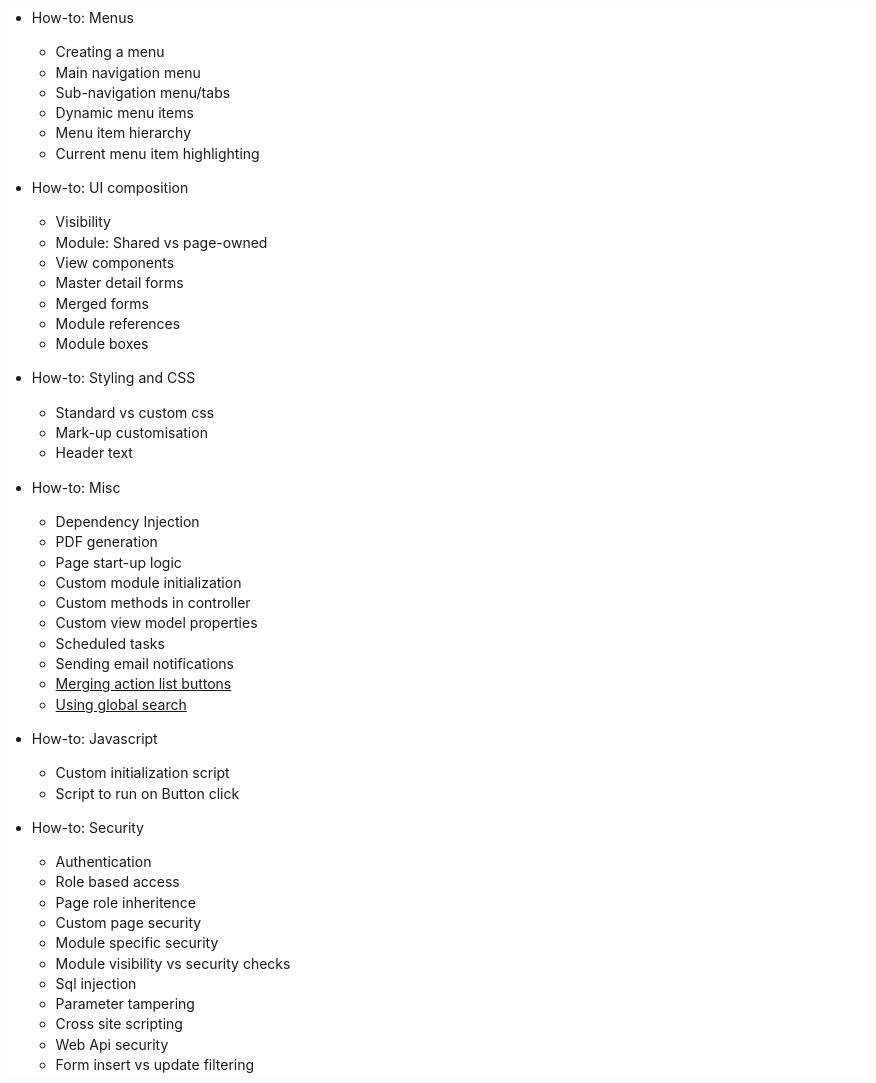 * How-to: Menus
    * Creating a menu
    * Main navigation menu
    * Sub-navigation menu/tabs
    * Dynamic menu items
    * Menu item hierarchy
    * Current menu item highlighting    
    
    
* How-to: UI composition
    * Visibility
    * Module: Shared vs page-owned
    * View components
    * Master detail forms
    * Merged forms
    * Module references
    * Module boxes
    
    
* How-to: Styling and CSS

    * Standard vs custom css
    * Mark-up customisation
    * Header text
    

* How-to: Misc

    * Dependency Injection
    * PDF generation
    * Page start-up logic
    * Custom module initialization
    * Custom methods in controller
    * Custom view model properties
    * Scheduled tasks
    * Sending email notifications
    * [Merging action list buttons](how-to/MergeColumns.md)
    * [Using global search](how-to/UsingGlobalSearch.md)
    
    
* How-to: Javascript
    * Custom initialization script
    * Script to run on Button click
    
* How-to: Security

    * Authentication
    * Role based access
    * Page role inheritence
    * Custom page security
    * Module specific security
    * Module visibility vs security checks
    * Sql injection
    * Parameter tampering
    * Cross site scripting
    * Web Api security
    * Form insert vs update filtering
    